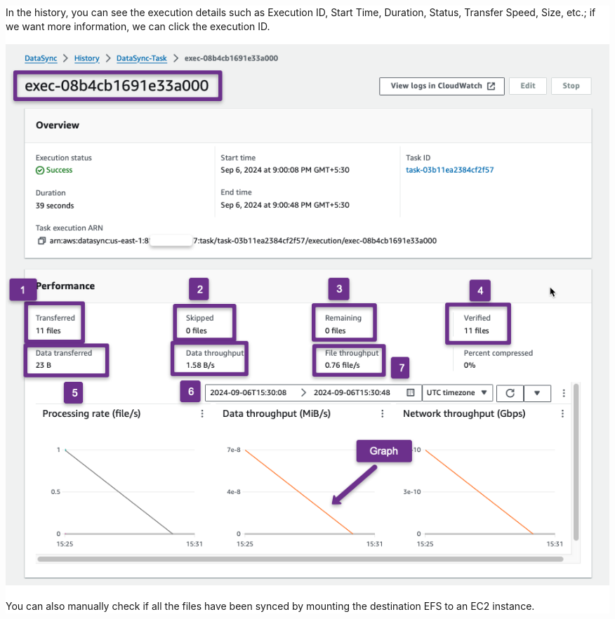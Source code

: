 In the history, you can see the execution details such as Execution ID, Start Time, Duration, Status, Transfer Speed, Size, etc.; if we want more information, we can click the execution ID.

![alt text](image-55.png)

You can also manually check if all the files have been synced by mounting the destination EFS to an EC2 instance.
